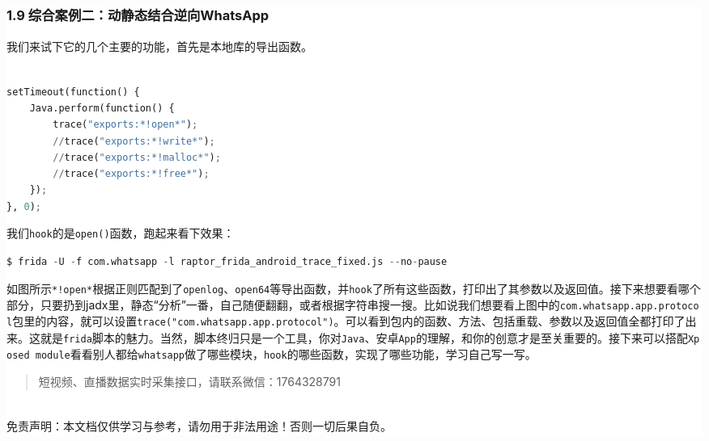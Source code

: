 ### 1.9 综合案例二：动静态结合逆向WhatsApp
我们来试下它的几个主要的功能，首先是本地库的导出函数。
```python

setTimeout(function() {
    Java.perform(function() {
        trace("exports:*!open*");
        //trace("exports:*!write*");
        //trace("exports:*!malloc*");
        //trace("exports:*!free*");
    });
}, 0);
```
我们`hook`的是`open()`函数，跑起来看下效果：<br>

```python
$ frida -U -f com.whatsapp -l raptor_frida_android_trace_fixed.js --no-pause
```
如图所示`*!open*`根据正则匹配到了`openlog`、`open64`等导出函数，并`hook`了所有这些函数，打印出了其参数以及返回值。接下来想要看哪个部分，只要扔到jadx里，静态“分析”一番，自己随便翻翻，或者根据字符串搜一搜。比如说我们想要看上图中的`com.whatsapp.app.protocol`包里的内容，就可以设置`trace("com.whatsapp.app.protocol")`。可以看到包内的函数、方法、包括重载、参数以及返回值全都打印了出来。这就是`frida`脚本的魅力。当然，脚本终归只是一个工具，你对`Java`、安卓`App`的理解，和你的创意才是至关重要的。接下来可以搭配`Xposed module`看看别人都给`whatsapp`做了哪些模块，`hook`的哪些函数，实现了哪些功能，学习自己写一写。

> 短视频、直播数据实时采集接口，请联系微信：1764328791


<br>免责声明：本文档仅供学习与参考，请勿用于非法用途！否则一切后果自负。
